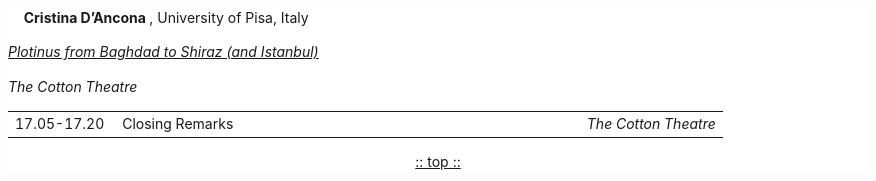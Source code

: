 <th width="20%">&nbsp;</th>
</tr>
<tr>
<td width="15%">&nbsp;</td>
<td><strong>Cristina D’Ancona </strong>, University of Pisa, Italy

<a href="http://genealogiesofknowledge.net/gok2017conference/keynote-speakers/#dancona"><em>Plotinus from Baghdad to Shiraz (and Istanbul)</em></a></td>
<td width="20%"><em>The Cotton Theatre</em></td>
</tr>
</tbody>
</table>
<table width="100%">
<tbody>
<tr>
<td width="15%">17.05-17.20</td>
<td width="65%">Closing Remarks</td>
<td width="20%"><em>The Cotton Theatre</em></td>
</tr>
</tbody>
</table>
<p style="text-align: center;"><a href="http://genealogiesofknowledge.net/gok2017conference/programme#top">:: top ::</a></p></div>
